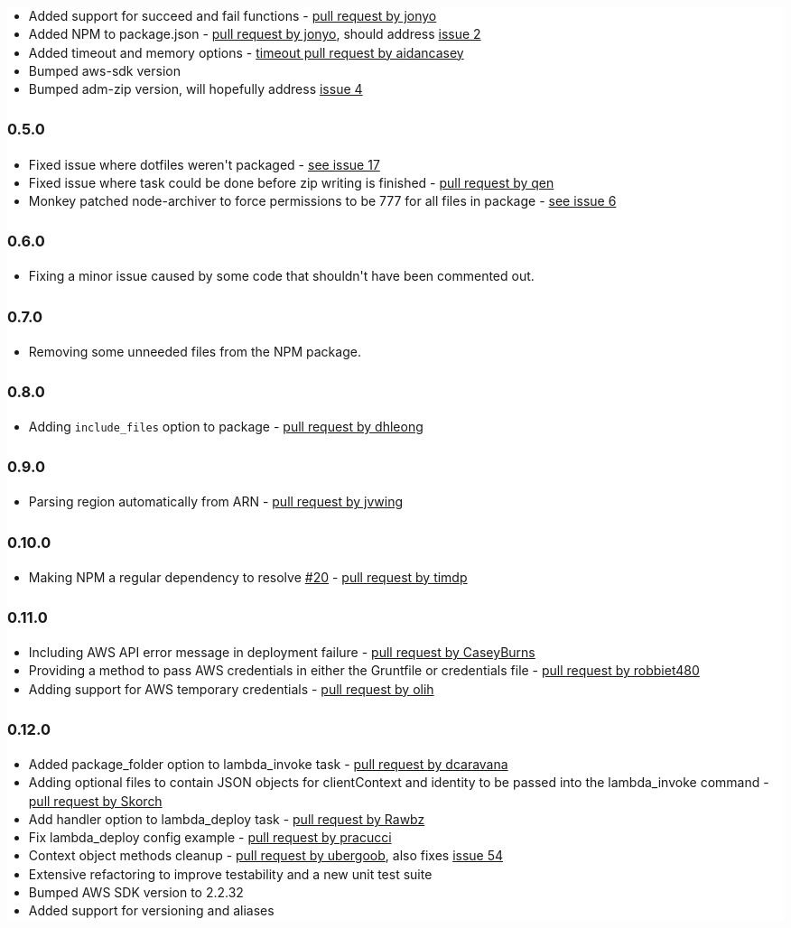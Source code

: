 * Added support for succeed and fail functions - [pull request by jonyo](https://github.com/Tim-B/grunt-aws-lambda/pull/11)
* Added NPM to package.json - [pull request by jonyo](https://github.com/Tim-B/grunt-aws-lambda/pull/13), should address [issue 2](https://github.com/Tim-B/grunt-aws-lambda/issues/2#issuecomment-104805707)
* Added timeout and memory options - [timeout pull request by aidancasey](https://github.com/Tim-B/grunt-aws-lambda/pull/3)
* Bumped aws-sdk version
* Bumped adm-zip version, will hopefully address [issue 4](https://github.com/Tim-B/grunt-aws-lambda/issues/4)

### 0.5.0
* Fixed issue where dotfiles weren't packaged - [see issue 17](https://github.com/Tim-B/grunt-aws-lambda/issues/17)
* Fixed issue where task could be done before zip writing is finished - [pull request by qen](https://github.com/Tim-B/grunt-aws-lambda/pull/16)
* Monkey patched node-archiver to force permissions to be 777 for all files in package - [see issue 6](https://github.com/Tim-B/grunt-aws-lambda/issues/6)

### 0.6.0
* Fixing a minor issue caused by some code that shouldn't have been commented out.

### 0.7.0
* Removing some unneeded files from the NPM package.

### 0.8.0
* Adding `include_files` option to package - [pull request by dhleong](https://github.com/Tim-B/grunt-aws-lambda/pull/19)

### 0.9.0
* Parsing region automatically from ARN - [pull request by jvwing](https://github.com/Tim-B/grunt-aws-lambda/pull/25)

### 0.10.0
* Making NPM a regular dependency to resolve [#20](https://github.com/Tim-B/grunt-aws-lambda/issues/20) - [pull request by timdp](https://github.com/Tim-B/grunt-aws-lambda/pull/27)

### 0.11.0
* Including AWS API error message in deployment failure - [pull request by CaseyBurns](https://github.com/Tim-B/grunt-aws-lambda/pull/40)
* Providing a method to pass AWS credentials in either the Gruntfile or credentials file - [pull request by robbiet480](https://github.com/Tim-B/grunt-aws-lambda/pull/34)
* Adding support for AWS temporary credentials - [pull request by olih](https://github.com/Tim-B/grunt-aws-lambda/pull/46)

### 0.12.0

* Added package_folder option to lambda_invoke task - [pull request by dcaravana](https://github.com/Tim-B/grunt-aws-lambda/pull/62)
* Adding optional files to contain JSON objects for clientContext and identity to be passed into the lambda_invoke command - [pull request by Skorch](https://github.com/Tim-B/grunt-aws-lambda/pull/51)
* Add handler option to lambda_deploy task - [pull request by Rawbz](https://github.com/Tim-B/grunt-aws-lambda/pull/52)
* Fix lambda_deploy config example - [pull request by pracucci](https://github.com/Tim-B/grunt-aws-lambda/pull/56)
* Context object methods cleanup - [pull request by ubergoob](https://github.com/Tim-B/grunt-aws-lambda/pull/58), also fixes [issue 54](https://github.com/Tim-B/grunt-aws-lambda/issues/54)
* Extensive refactoring to improve testability and a new unit test suite
* Bumped AWS SDK version to 2.2.32
* Added support for versioning and aliases
